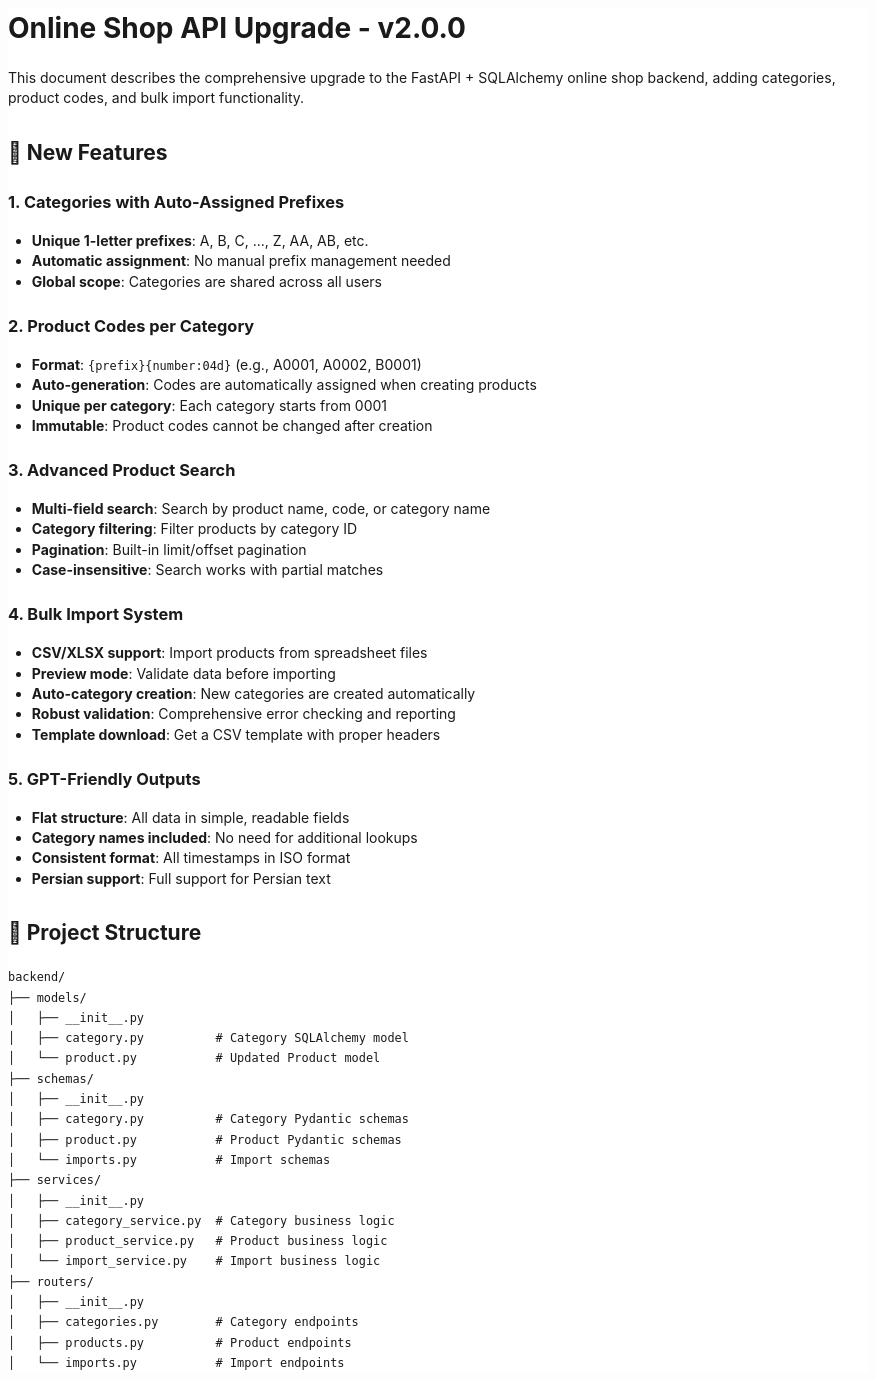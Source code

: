 # Online Shop API Upgrade - v2.0.0

This document describes the comprehensive upgrade to the FastAPI + SQLAlchemy online shop backend, adding categories, product codes, and bulk import functionality.

## 🚀 New Features

### 1. Categories with Auto-Assigned Prefixes
- **Unique 1-letter prefixes**: A, B, C, ..., Z, AA, AB, etc.
- **Automatic assignment**: No manual prefix management needed
- **Global scope**: Categories are shared across all users

### 2. Product Codes per Category
- **Format**: `{prefix}{number:04d}` (e.g., A0001, A0002, B0001)
- **Auto-generation**: Codes are automatically assigned when creating products
- **Unique per category**: Each category starts from 0001
- **Immutable**: Product codes cannot be changed after creation

### 3. Advanced Product Search
- **Multi-field search**: Search by product name, code, or category name
- **Category filtering**: Filter products by category ID
- **Pagination**: Built-in limit/offset pagination
- **Case-insensitive**: Search works with partial matches

### 4. Bulk Import System
- **CSV/XLSX support**: Import products from spreadsheet files
- **Preview mode**: Validate data before importing
- **Auto-category creation**: New categories are created automatically
- **Robust validation**: Comprehensive error checking and reporting
- **Template download**: Get a CSV template with proper headers

### 5. GPT-Friendly Outputs
- **Flat structure**: All data in simple, readable fields
- **Category names included**: No need for additional lookups
- **Consistent format**: All timestamps in ISO format
- **Persian support**: Full support for Persian text

## 📁 Project Structure

```
backend/
├── models/
│   ├── __init__.py
│   ├── category.py          # Category SQLAlchemy model
│   └── product.py           # Updated Product model
├── schemas/
│   ├── __init__.py
│   ├── category.py          # Category Pydantic schemas
│   ├── product.py           # Product Pydantic schemas
│   └── imports.py           # Import schemas
├── services/
│   ├── __init__.py
│   ├── category_service.py  # Category business logic
│   ├── product_service.py   # Product business logic
│   └── import_service.py    # Import business logic
├── routers/
│   ├── __init__.py
│   ├── categories.py        # Category endpoints
│   ├── products.py          # Product endpoints
│   └── imports.py           # Import endpoints
```